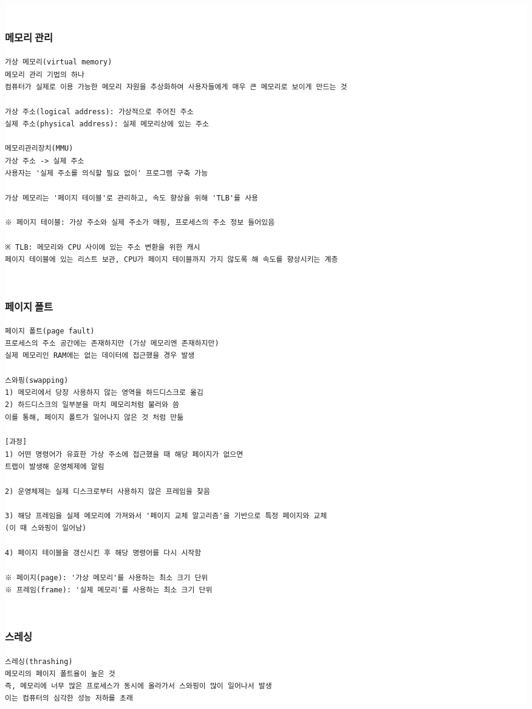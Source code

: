 <br>

### 메모리 관리

    가상 메모리(virtual memory)
    메모리 관리 기법의 하나
    컴퓨터가 실제로 이용 가능한 메모리 자원을 추상화하여 사용자들에게 매우 큰 메모리로 보이게 만드는 것

    가상 주소(logical address): 가상적으로 주어진 주소
    실제 주소(physical address): 실제 메모리상에 있는 주소

    메모리관리장치(MMU)
    가상 주소 -> 실제 주소
    사용자는 '실제 주소를 의식할 필요 없이' 프로그램 구축 가능

    가상 메모리는 '페이지 테이블'로 관리하고, 속도 향상을 위해 'TLB'를 사용

    ※ 페이지 테이블: 가상 주소와 실제 주소가 매핑, 프로세스의 주소 정보 들어있음

    ※ TLB: 메모리와 CPU 사이에 있는 주소 변환을 위한 캐시
    페이지 테이블에 있는 리스트 보관, CPU가 페이지 테이블까지 가지 않도록 해 속도를 향상시키는 계층

<br>

### 페이지 폴트

    페이지 폴트(page fault)
    프로세스의 주소 공간에는 존재하지만 (가상 메모리엔 존재하지만)
    실제 메모리인 RAM에는 없는 데이터에 접근했을 경우 발생

    스와핑(swapping)
    1) 메모리에서 당장 사용하지 않는 영역을 하드디스크로 옮김
    2) 하드디스크의 일부분을 마치 메모리처럼 불러와 씀
    이를 통해, 페이지 폴트가 일어나지 않은 것 처럼 만듦

    [과정]
    1) 어떤 명령어가 유효한 가상 주소에 접근했을 때 해당 페이지가 없으면
    트랩이 발생해 운영체제에 알림

    2) 운영체제는 실제 디스크로부터 사용하지 않은 프레임을 찾음

    3) 해당 프레임을 실제 메모리에 가져와서 '페이지 교체 알고리즘'을 기반으로 특정 페이지와 교체
    (이 때 스와핑이 일어남)

    4) 페이지 테이블을 갱신시킨 후 해당 명령어를 다시 시작함

    ※ 페이지(page): '가상 메모리'를 사용하는 최소 크기 단위
    ※ 프레임(frame): '실제 메모리'를 사용하는 최소 크기 단위

<br>

### 스레싱

    스레싱(thrashing)
    메모리의 페이지 폴트율이 높은 것
    즉, 메모리에 너무 많은 프로세스가 동시에 올라가서 스와핑이 많이 일어나서 발생
    이는 컴퓨터의 심각한 성능 저하를 초래
